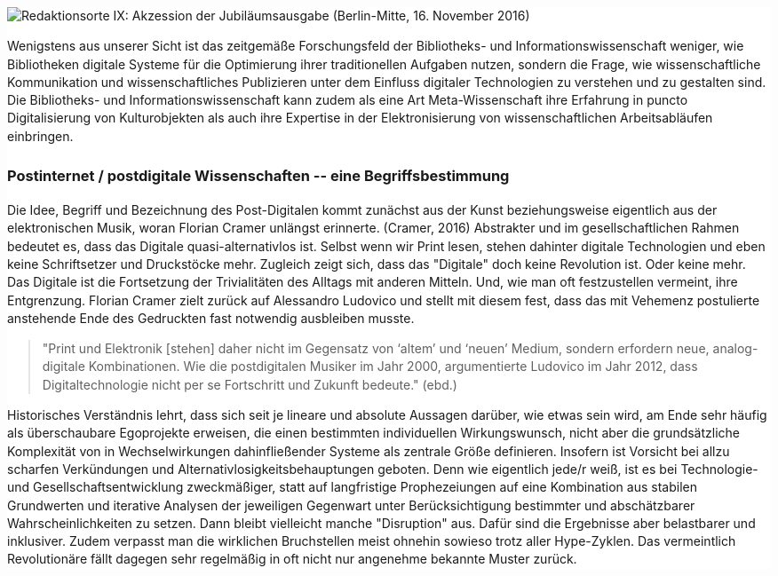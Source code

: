 ![Redaktionsorte IX: Akzession der Jubiläumsausgabe (Berlin-Mitte, 16. November 2016)](redaktionssitzung.jpg)

Wenigstens aus unserer Sicht ist das zeitgemäße Forschungsfeld der
Bibliotheks- und Informationswissenschaft weniger, wie Bibliotheken
digitale Systeme für die Optimierung ihrer traditionellen Aufgaben
nutzen, sondern die Frage, wie wissenschaftliche Kommunikation und
wissenschaftliches Publizieren unter dem Einfluss digitaler Technologien
zu verstehen und zu gestalten sind. Die Bibliotheks- und
Informationswissenschaft kann zudem als eine Art Meta-Wissenschaft ihre
Erfahrung in puncto Digitalisierung von Kulturobjekten als auch ihre
Expertise in der Elektronisierung von wissenschaftlichen Arbeitsabläufen
einbringen.

### Postinternet / postdigitale Wissenschaften -- eine Begriffsbestimmung

Die Idee, Begriff und Bezeichnung des Post-Digitalen kommt zunächst aus
der Kunst beziehungsweise eigentlich aus der elektronischen Musik, woran
Florian Cramer unlängst erinnerte. (Cramer, 2016) Abstrakter und im
gesellschaftlichen Rahmen bedeutet es, dass das Digitale
quasi-alternativlos ist. Selbst wenn wir Print lesen, stehen dahinter
digitale Technologien und eben keine Schriftsetzer und Druckstöcke mehr.
Zugleich zeigt sich, dass das "Digitale" doch keine Revolution ist. Oder
keine mehr. Das Digitale ist die Fortsetzung der Trivialitäten des
Alltags mit anderen Mitteln. Und, wie man oft festzustellen vermeint,
ihre Entgrenzung. Florian Cramer zielt zurück auf Alessandro Ludovico
und stellt mit diesem fest, dass das mit Vehemenz postulierte anstehende
Ende des Gedruckten fast notwendig ausbleiben musste.

> "Print und Elektronik \[stehen\] daher nicht im Gegensatz von ‘altem’
> und ‘neuen’ Medium, sondern erfordern neue, analog-digitale
> Kombinationen. Wie die postdigitalen Musiker im Jahr 2000,
> argumentierte Ludovico im Jahr 2012, dass Digitaltechnologie nicht per
> se Fortschritt und Zukunft bedeute." (ebd.)

Historisches Verständnis lehrt, dass sich seit je lineare und absolute
Aussagen darüber, wie etwas sein wird, am Ende sehr häufig als
überschaubare Egoprojekte erweisen, die einen bestimmten individuellen
Wirkungswunsch, nicht aber die grundsätzliche Komplexität von in
Wechselwirkungen dahinfließender Systeme als zentrale Größe definieren.
Insofern ist Vorsicht bei allzu scharfen Verkündungen und
Alternativlosigkeitsbehauptungen geboten. Denn wie eigentlich jede/r
weiß, ist es bei Technologie- und Gesellschaftsentwicklung zweckmäßiger,
statt auf langfristige Prophezeiungen auf eine Kombination aus stabilen
Grundwerten und iterative Analysen der jeweiligen Gegenwart unter
Berücksichtigung bestimmter und abschätzbarer Wahrscheinlichkeiten zu
setzen. Dann bleibt vielleicht manche "Disruption" aus. Dafür sind die
Ergebnisse aber belastbarer und inklusiver. Zudem verpasst man die
wirklichen Bruchstellen meist ohnehin sowieso trotz aller Hype-Zyklen.
Das vermeintlich Revolutionäre fällt dagegen sehr regelmäßig in oft
nicht nur angenehme bekannte Muster zurück.
